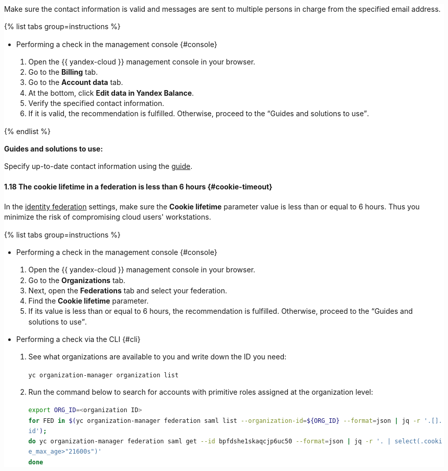 Make sure the contact information is valid and messages are sent to multiple persons in charge from the specified email address.

{% list tabs group=instructions %}

- Performing a check in the management console {#console}

   1. Open the {{ yandex-cloud }} management console in your browser.
   1. Go to the **Billing** tab.
   1. Go to the **Account data** tab.
   1. At the bottom, click **Edit data in Yandex Balance**.
   1. Verify the specified contact information.
   1. If it is valid, the recommendation is fulfilled. Otherwise, proceed to the <q>Guides and solutions to use</q>.

{% endlist %}

**Guides and solutions to use:**

Specify up-to-date contact information using the [guide](../../../billing/operations/change-data.md#change-address).

#### 1.18 The cookie lifetime in a federation is less than 6 hours {#cookie-timeout}

In the [identity federation](../../../organization/concepts/add-federation.md) settings, make sure the **Cookie lifetime** parameter value is less than or equal to 6 hours. Thus you minimize the risk of compromising cloud users' workstations.

{% list tabs group=instructions %}

- Performing a check in the management console {#console}

   1. Open the {{ yandex-cloud }} management console in your browser.
   1. Go to the **Organizations** tab.
   1. Next, open the **Federations** tab and select your federation.
   1. Find the **Cookie lifetime** parameter.
   1. If its value is less than or equal to 6 hours, the recommendation is fulfilled. Otherwise, proceed to the <q>Guides and solutions to use</q>.

- Performing a check via the CLI {#cli}

   1. See what organizations are available to you and write down the ID you need:

      ```bash
      yc organization-manager organization list
      ```

   1. Run the command below to search for accounts with primitive roles assigned at the organization level:

      ```bash
      export ORG_ID=<organization ID>
      for FED in $(yc organization-manager federation saml list --organization-id=${ORG_ID} --format=json | jq -r '.[].id');
      do yc organization-manager federation saml get --id bpfdshe1skaqcjp6uc50 --format=json | jq -r '. | select(.cookie_max_age>"21600s")'
      done
      ```
